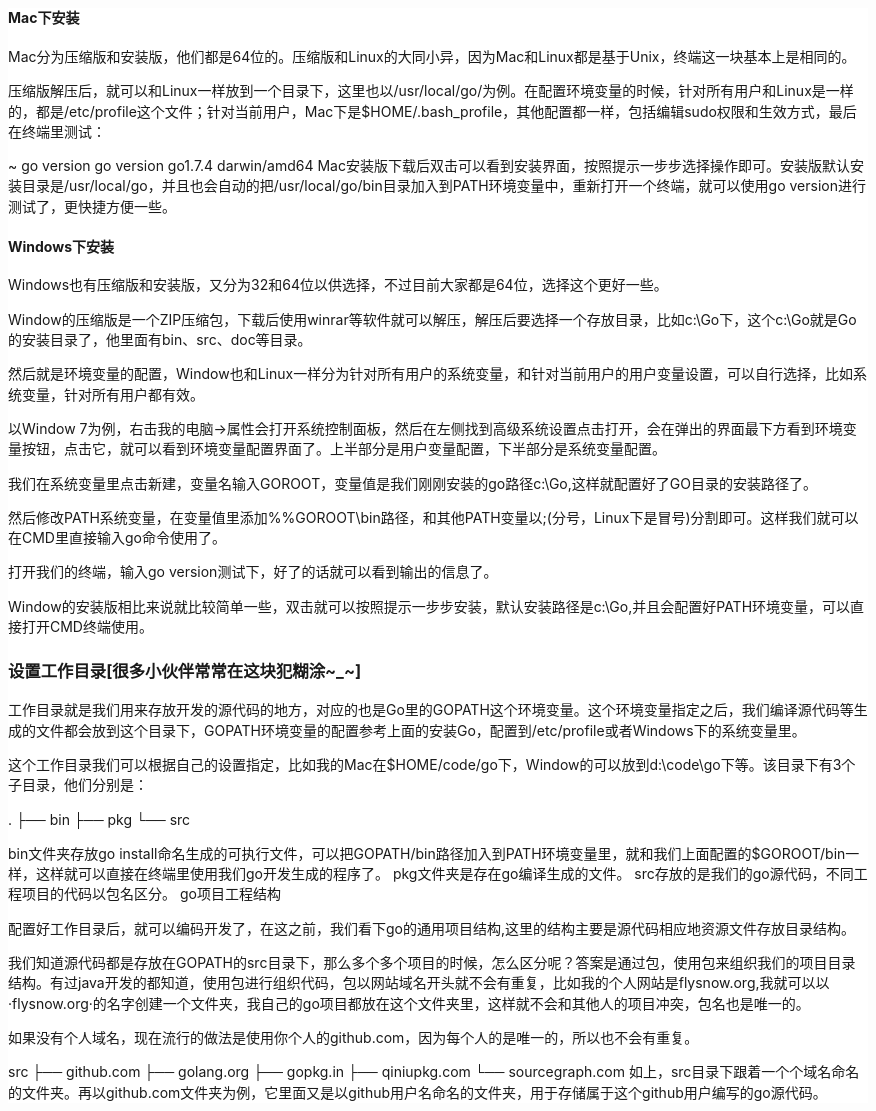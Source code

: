 #### Mac下安装

Mac分为压缩版和安装版，他们都是64位的。压缩版和Linux的大同小异，因为Mac和Linux都是基于Unix，终端这一块基本上是相同的。

压缩版解压后，就可以和Linux一样放到一个目录下，这里也以/usr/local/go/为例。在配置环境变量的时候，针对所有用户和Linux是一样的，都是/etc/profile这个文件；针对当前用户，Mac下是$HOME/.bash_profile，其他配置都一样，包括编辑sudo权限和生效方式，最后在终端里测试：

~ go version
go version go1.7.4 darwin/amd64
Mac安装版下载后双击可以看到安装界面，按照提示一步步选择操作即可。安装版默认安装目录是/usr/local/go，并且也会自动的把/usr/local/go/bin目录加入到PATH环境变量中，重新打开一个终端，就可以使用go version进行测试了，更快捷方便一些。

#### Windows下安装

Windows也有压缩版和安装版，又分为32和64位以供选择，不过目前大家都是64位，选择这个更好一些。

Window的压缩版是一个ZIP压缩包，下载后使用winrar等软件就可以解压，解压后要选择一个存放目录，比如c:\Go下，这个c:\Go就是Go的安装目录了，他里面有bin、src、doc等目录。

然后就是环境变量的配置，Window也和Linux一样分为针对所有用户的系统变量，和针对当前用户的用户变量设置，可以自行选择，比如系统变量，针对所有用户都有效。

以Window 7为例，右击我的电脑->属性会打开系统控制面板，然后在左侧找到高级系统设置点击打开，会在弹出的界面最下方看到环境变量按钮，点击它，就可以看到环境变量配置界面了。上半部分是用户变量配置，下半部分是系统变量配置。

我们在系统变量里点击新建，变量名输入GOROOT，变量值是我们刚刚安装的go路径c:\Go,这样就配置好了GO目录的安装路径了。

然后修改PATH系统变量，在变量值里添加%%GOROOT\bin路径，和其他PATH变量以;(分号，Linux下是冒号)分割即可。这样我们就可以在CMD里直接输入go命令使用了。

打开我们的终端，输入go version测试下，好了的话就可以看到输出的信息了。

Window的安装版相比来说就比较简单一些，双击就可以按照提示一步步安装，默认安装路径是c:\Go,并且会配置好PATH环境变量，可以直接打开CMD终端使用。

### 设置工作目录[很多小伙伴常常在这块犯糊涂~_~]

工作目录就是我们用来存放开发的源代码的地方，对应的也是Go里的GOPATH这个环境变量。这个环境变量指定之后，我们编译源代码等生成的文件都会放到这个目录下，GOPATH环境变量的配置参考上面的安装Go，配置到/etc/profile或者Windows下的系统变量里。

这个工作目录我们可以根据自己的设置指定，比如我的Mac在$HOME/code/go下，Window的可以放到d:\code\go下等。该目录下有3个子目录，他们分别是：

.
├── bin
├── pkg
└── src

bin文件夹存放go install命名生成的可执行文件，可以把GOPATH/bin路径加入到PATH环境变量里，就和我们上面配置的$GOROOT/bin一样，这样就可以直接在终端里使用我们go开发生成的程序了。
pkg文件夹是存在go编译生成的文件。
src存放的是我们的go源代码，不同工程项目的代码以包名区分。
go项目工程结构

配置好工作目录后，就可以编码开发了，在这之前，我们看下go的通用项目结构,这里的结构主要是源代码相应地资源文件存放目录结构。

我们知道源代码都是存放在GOPATH的src目录下，那么多个多个项目的时候，怎么区分呢？答案是通过包，使用包来组织我们的项目目录结构。有过java开发的都知道，使用包进行组织代码，包以网站域名开头就不会有重复，比如我的个人网站是flysnow.org,我就可以以·flysnow.org·的名字创建一个文件夹，我自己的go项目都放在这个文件夹里，这样就不会和其他人的项目冲突，包名也是唯一的。

如果没有个人域名，现在流行的做法是使用你个人的github.com，因为每个人的是唯一的，所以也不会有重复。

src
├── github.com
├── golang.org
├── gopkg.in
├── qiniupkg.com
└── sourcegraph.com
如上，src目录下跟着一个个域名命名的文件夹。再以github.com文件夹为例，它里面又是以github用户名命名的文件夹，用于存储属于这个github用户编写的go源代码。
